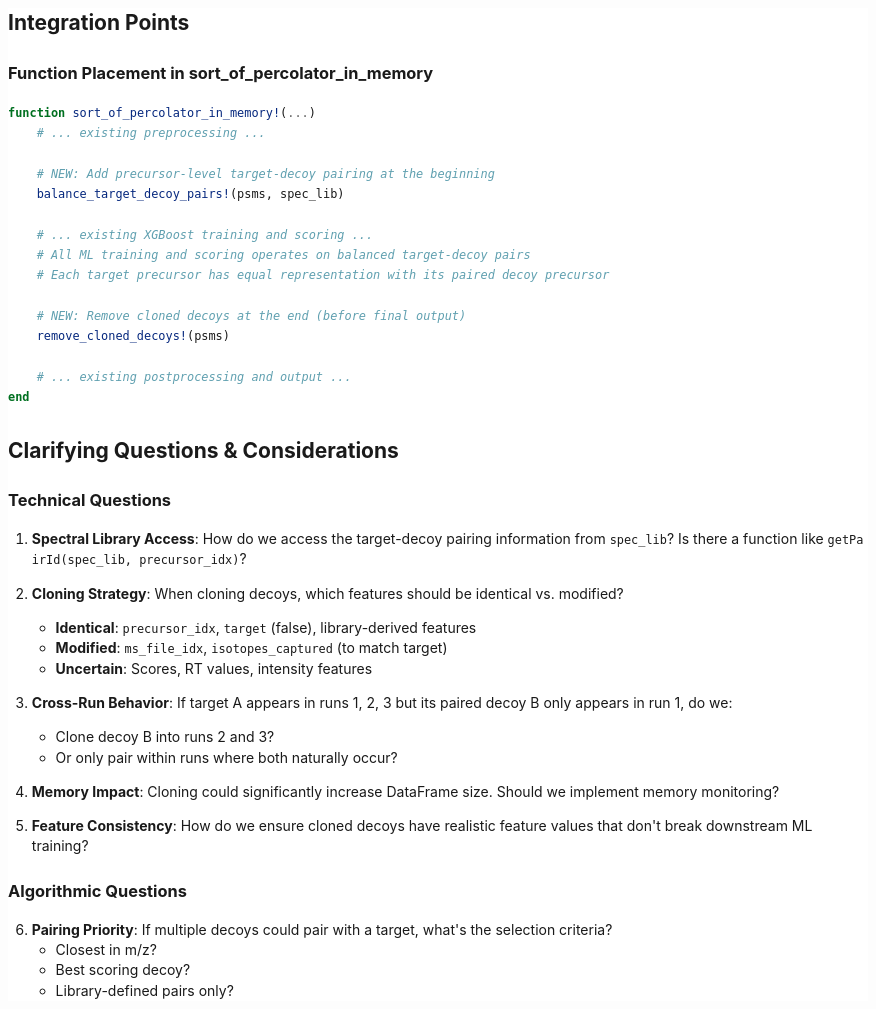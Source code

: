 ## Integration Points

### Function Placement in sort_of_percolator_in_memory
```julia
function sort_of_percolator_in_memory!(...)
    # ... existing preprocessing ...
    
    # NEW: Add precursor-level target-decoy pairing at the beginning
    balance_target_decoy_pairs!(psms, spec_lib)
    
    # ... existing XGBoost training and scoring ...
    # All ML training and scoring operates on balanced target-decoy pairs
    # Each target precursor has equal representation with its paired decoy precursor
    
    # NEW: Remove cloned decoys at the end (before final output)
    remove_cloned_decoys!(psms)
    
    # ... existing postprocessing and output ...
end
```

## Clarifying Questions & Considerations

### Technical Questions

1. **Spectral Library Access**: How do we access the target-decoy pairing information from `spec_lib`? Is there a function like `getPairId(spec_lib, precursor_idx)`?

2. **Cloning Strategy**: When cloning decoys, which features should be identical vs. modified?
   - **Identical**: `precursor_idx`, `target` (false), library-derived features
   - **Modified**: `ms_file_idx`, `isotopes_captured` (to match target)
   - **Uncertain**: Scores, RT values, intensity features

3. **Cross-Run Behavior**: If target A appears in runs 1, 2, 3 but its paired decoy B only appears in run 1, do we:
   - Clone decoy B into runs 2 and 3?
   - Or only pair within runs where both naturally occur?

4. **Memory Impact**: Cloning could significantly increase DataFrame size. Should we implement memory monitoring?

5. **Feature Consistency**: How do we ensure cloned decoys have realistic feature values that don't break downstream ML training?

### Algorithmic Questions

6. **Pairing Priority**: If multiple decoys could pair with a target, what's the selection criteria?
   - Closest in m/z?
   - Best scoring decoy?
   - Library-defined pairs only?
